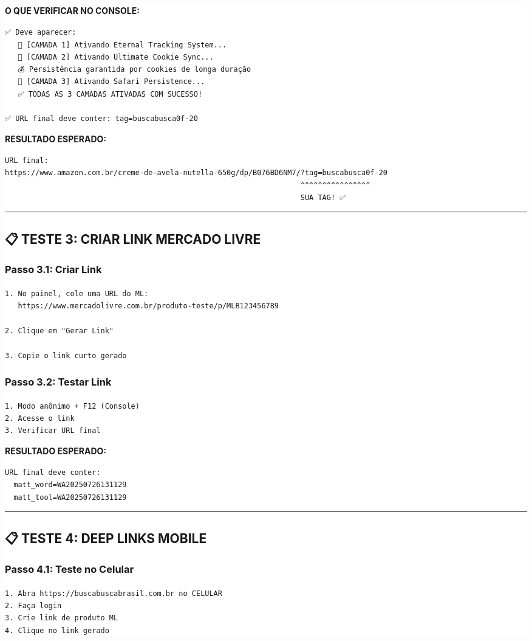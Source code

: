 **O QUE VERIFICAR NO CONSOLE:**
```
✅ Deve aparecer:
   🚀 [CAMADA 1] Ativando Eternal Tracking System...
   🍪 [CAMADA 2] Ativando Ultimate Cookie Sync...
   💰 Persistência garantida por cookies de longa duração
   🍎 [CAMADA 3] Ativando Safari Persistence...
   ✅ TODAS AS 3 CAMADAS ATIVADAS COM SUCESSO!

✅ URL final deve conter: tag=buscabusca0f-20
```

**RESULTADO ESPERADO:**
```
URL final:
https://www.amazon.com.br/creme-de-avela-nutella-650g/dp/B076BD6NM7/?tag=buscabusca0f-20
                                                                    ^^^^^^^^^^^^^^^^
                                                                    SUA TAG! ✅
```

---

## 📋 **TESTE 3: CRIAR LINK MERCADO LIVRE**

### **Passo 3.1: Criar Link**
```
1. No painel, cole uma URL do ML:
   https://www.mercadolivre.com.br/produto-teste/p/MLB123456789

2. Clique em "Gerar Link"

3. Copie o link curto gerado
```

### **Passo 3.2: Testar Link**
```
1. Modo anônimo + F12 (Console)
2. Acesse o link
3. Verificar URL final
```

**RESULTADO ESPERADO:**
```
URL final deve conter:
  matt_word=WA20250726131129
  matt_tool=WA20250726131129
```

---

## 📋 **TESTE 4: DEEP LINKS MOBILE**

### **Passo 4.1: Teste no Celular**
```
1. Abra https://buscabuscabrasil.com.br no CELULAR
2. Faça login
3. Crie link de produto ML
4. Clique no link gerado
```
